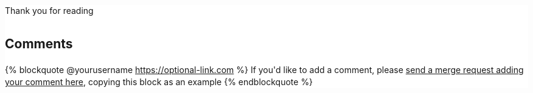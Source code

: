 Thank you for reading

## Comments

{% blockquote @yourusername https://optional-link.com %}
If you'd like to add a comment, please [send a merge request adding your comment here](https://github.com/rogeriochaves/blog/edit/master/source/_posts/%%filename%%), copying this block as an example
{% endblockquote %}